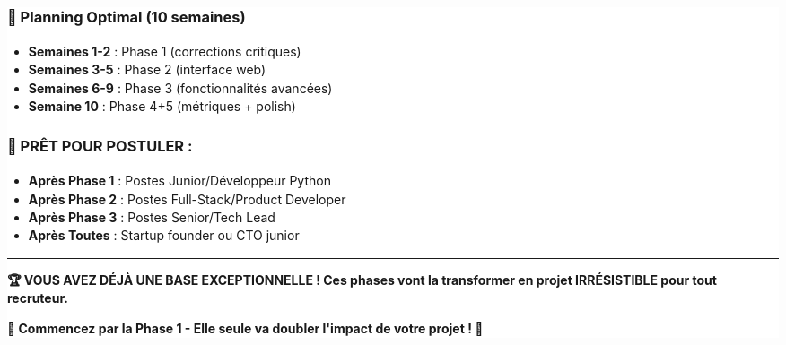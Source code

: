 ### **📅 Planning Optimal (10 semaines)**
- **Semaines 1-2** : Phase 1 (corrections critiques)
- **Semaines 3-5** : Phase 2 (interface web)
- **Semaines 6-9** : Phase 3 (fonctionnalités avancées)
- **Semaine 10** : Phase 4+5 (métriques + polish)

### **🎯 PRÊT POUR POSTULER :**
- **Après Phase 1** : Postes Junior/Développeur Python
- **Après Phase 2** : Postes Full-Stack/Product Developer
- **Après Phase 3** : Postes Senior/Tech Lead
- **Après Toutes** : Startup founder ou CTO junior

---

**🏆 VOUS AVEZ DÉJÀ UNE BASE EXCEPTIONNELLE ! Ces phases vont la transformer en projet IRRÉSISTIBLE pour tout recruteur.**

**🎯 Commencez par la Phase 1 - Elle seule va doubler l'impact de votre projet ! 🚀**
